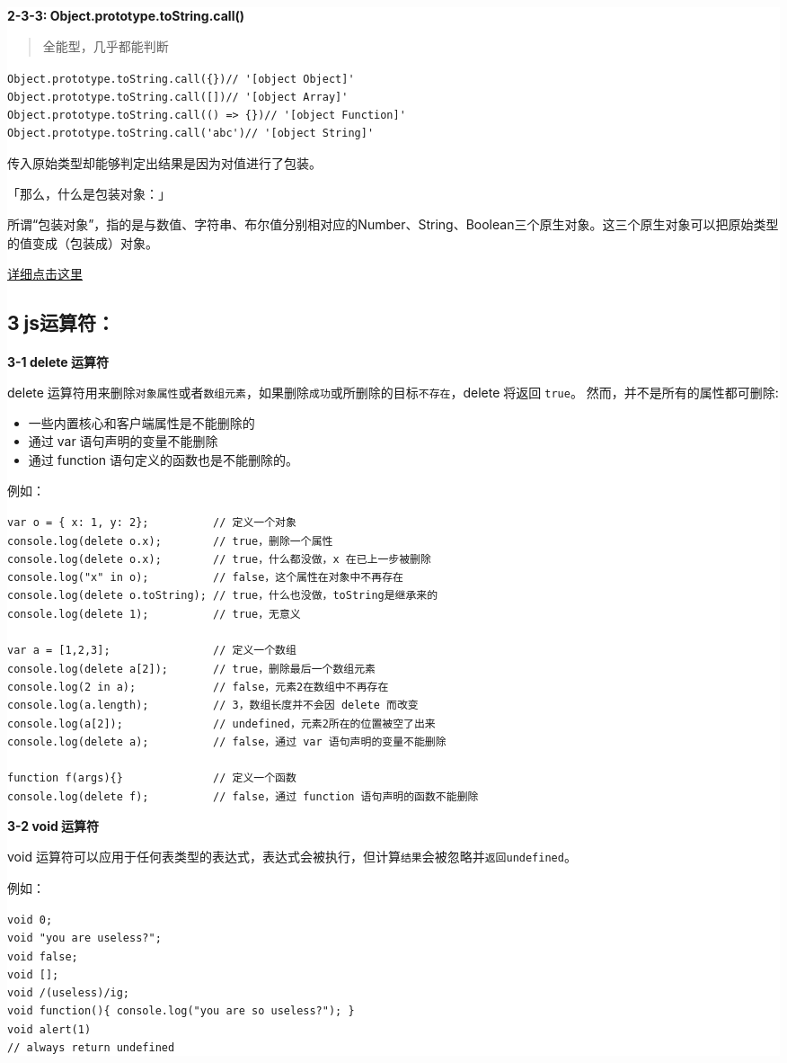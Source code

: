 **2-3-3: Object.prototype.toString.call()**
> 全能型，几乎都能判断
```
Object.prototype.toString.call({})// '[object Object]'
Object.prototype.toString.call([])// '[object Array]'
Object.prototype.toString.call(() => {})// '[object Function]'
Object.prototype.toString.call('abc')// '[object String]'
```
传入原始类型却能够判定出结果是因为对值进行了包装。

「那么，什么是包装对象：」

所谓“包装对象”，指的是与数值、字符串、布尔值分别相对应的Number、String、Boolean三个原生对象。这三个原生对象可以把原始类型的值变成（包装成）对象。


[详细点击这里](https://juejin.cn/post/6844903752332214280#heading-6)

## 3 js运算符：
**3-1 delete 运算符**

delete 运算符用来删除`对象属性`或者`数组元素`，如果删除`成功`或所删除的目标`不存在`，delete 将返回 `true`。
然而，并不是所有的属性都可删除:

- 一些内置核心和客户端属性是不能删除的
- 通过 var 语句声明的变量不能删除
- 通过 function 语句定义的函数也是不能删除的。

例如：
```
var o = { x: 1, y: 2};          // 定义一个对象
console.log(delete o.x);        // true，删除一个属性
console.log(delete o.x);        // true，什么都没做，x 在已上一步被删除
console.log("x" in o);          // false，这个属性在对象中不再存在
console.log(delete o.toString); // true，什么也没做，toString是继承来的
console.log(delete 1);          // true，无意义

var a = [1,2,3];                // 定义一个数组
console.log(delete a[2]);       // true，删除最后一个数组元素
console.log(2 in a);            // false，元素2在数组中不再存在
console.log(a.length);          // 3，数组长度并不会因 delete 而改变
console.log(a[2]);              // undefined，元素2所在的位置被空了出来
console.log(delete a);          // false，通过 var 语句声明的变量不能删除

function f(args){}              // 定义一个函数
console.log(delete f);          // false，通过 function 语句声明的函数不能删除
```
**3-2 void 运算符**

void 运算符可以应用于任何表类型的表达式，表达式会被执行，但计算`结果`会被忽略并`返回undefined`。

例如：
```
void 0;
void "you are useless?";
void false;
void [];
void /(useless)/ig;
void function(){ console.log("you are so useless?"); }
void alert(1)
// always return undefined
```
